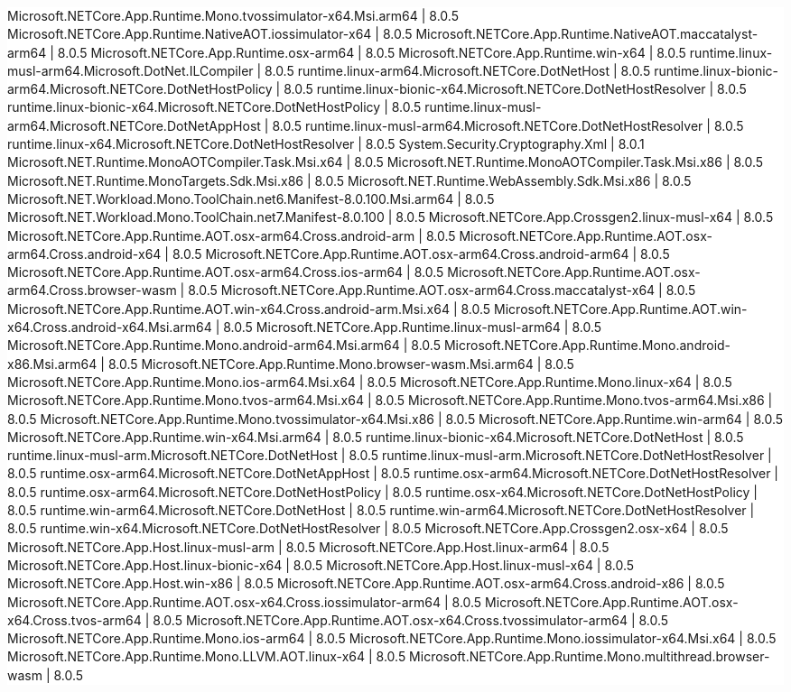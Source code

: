 Microsoft.NETCore.App.Runtime.Mono.tvossimulator-x64.Msi.arm64 | 8.0.5
Microsoft.NETCore.App.Runtime.NativeAOT.iossimulator-x64 | 8.0.5
Microsoft.NETCore.App.Runtime.NativeAOT.maccatalyst-arm64 | 8.0.5
Microsoft.NETCore.App.Runtime.osx-arm64 | 8.0.5
Microsoft.NETCore.App.Runtime.win-x64 | 8.0.5
runtime.linux-musl-arm64.Microsoft.DotNet.ILCompiler | 8.0.5
runtime.linux-arm64.Microsoft.NETCore.DotNetHost | 8.0.5
runtime.linux-bionic-arm64.Microsoft.NETCore.DotNetHostPolicy | 8.0.5
runtime.linux-bionic-x64.Microsoft.NETCore.DotNetHostResolver | 8.0.5
runtime.linux-bionic-x64.Microsoft.NETCore.DotNetHostPolicy | 8.0.5
runtime.linux-musl-arm64.Microsoft.NETCore.DotNetAppHost | 8.0.5
runtime.linux-musl-arm64.Microsoft.NETCore.DotNetHostResolver | 8.0.5
runtime.linux-x64.Microsoft.NETCore.DotNetHostResolver | 8.0.5
System.Security.Cryptography.Xml | 8.0.1
Microsoft.NET.Runtime.MonoAOTCompiler.Task.Msi.x64 | 8.0.5
Microsoft.NET.Runtime.MonoAOTCompiler.Task.Msi.x86 | 8.0.5
Microsoft.NET.Runtime.MonoTargets.Sdk.Msi.x86 | 8.0.5
Microsoft.NET.Runtime.WebAssembly.Sdk.Msi.x86 | 8.0.5
Microsoft.NET.Workload.Mono.ToolChain.net6.Manifest-8.0.100.Msi.arm64 | 8.0.5
Microsoft.NET.Workload.Mono.ToolChain.net7.Manifest-8.0.100 | 8.0.5
Microsoft.NETCore.App.Crossgen2.linux-musl-x64 | 8.0.5
Microsoft.NETCore.App.Runtime.AOT.osx-arm64.Cross.android-arm | 8.0.5
Microsoft.NETCore.App.Runtime.AOT.osx-arm64.Cross.android-x64 | 8.0.5
Microsoft.NETCore.App.Runtime.AOT.osx-arm64.Cross.android-arm64 | 8.0.5
Microsoft.NETCore.App.Runtime.AOT.osx-arm64.Cross.ios-arm64 | 8.0.5
Microsoft.NETCore.App.Runtime.AOT.osx-arm64.Cross.browser-wasm | 8.0.5
Microsoft.NETCore.App.Runtime.AOT.osx-arm64.Cross.maccatalyst-x64 | 8.0.5
Microsoft.NETCore.App.Runtime.AOT.win-x64.Cross.android-arm.Msi.x64 | 8.0.5
Microsoft.NETCore.App.Runtime.AOT.win-x64.Cross.android-x64.Msi.arm64 | 8.0.5
Microsoft.NETCore.App.Runtime.linux-musl-arm64 | 8.0.5
Microsoft.NETCore.App.Runtime.Mono.android-arm64.Msi.arm64 | 8.0.5
Microsoft.NETCore.App.Runtime.Mono.android-x86.Msi.arm64 | 8.0.5
Microsoft.NETCore.App.Runtime.Mono.browser-wasm.Msi.arm64 | 8.0.5
Microsoft.NETCore.App.Runtime.Mono.ios-arm64.Msi.x64 | 8.0.5
Microsoft.NETCore.App.Runtime.Mono.linux-x64 | 8.0.5
Microsoft.NETCore.App.Runtime.Mono.tvos-arm64.Msi.x64 | 8.0.5
Microsoft.NETCore.App.Runtime.Mono.tvos-arm64.Msi.x86 | 8.0.5
Microsoft.NETCore.App.Runtime.Mono.tvossimulator-x64.Msi.x86 | 8.0.5
Microsoft.NETCore.App.Runtime.win-arm64 | 8.0.5
Microsoft.NETCore.App.Runtime.win-x64.Msi.arm64 | 8.0.5
runtime.linux-bionic-x64.Microsoft.NETCore.DotNetHost | 8.0.5
runtime.linux-musl-arm.Microsoft.NETCore.DotNetHost | 8.0.5
runtime.linux-musl-arm.Microsoft.NETCore.DotNetHostResolver | 8.0.5
runtime.osx-arm64.Microsoft.NETCore.DotNetAppHost | 8.0.5
runtime.osx-arm64.Microsoft.NETCore.DotNetHostResolver | 8.0.5
runtime.osx-arm64.Microsoft.NETCore.DotNetHostPolicy | 8.0.5
runtime.osx-x64.Microsoft.NETCore.DotNetHostPolicy | 8.0.5
runtime.win-arm64.Microsoft.NETCore.DotNetHost | 8.0.5
runtime.win-arm64.Microsoft.NETCore.DotNetHostResolver | 8.0.5
runtime.win-x64.Microsoft.NETCore.DotNetHostResolver | 8.0.5
Microsoft.NETCore.App.Crossgen2.osx-x64 | 8.0.5
Microsoft.NETCore.App.Host.linux-musl-arm | 8.0.5
Microsoft.NETCore.App.Host.linux-arm64 | 8.0.5
Microsoft.NETCore.App.Host.linux-bionic-x64 | 8.0.5
Microsoft.NETCore.App.Host.linux-musl-x64 | 8.0.5
Microsoft.NETCore.App.Host.win-x86 | 8.0.5
Microsoft.NETCore.App.Runtime.AOT.osx-arm64.Cross.android-x86 | 8.0.5
Microsoft.NETCore.App.Runtime.AOT.osx-x64.Cross.iossimulator-arm64 | 8.0.5
Microsoft.NETCore.App.Runtime.AOT.osx-x64.Cross.tvos-arm64 | 8.0.5
Microsoft.NETCore.App.Runtime.AOT.osx-x64.Cross.tvossimulator-arm64 | 8.0.5
Microsoft.NETCore.App.Runtime.Mono.ios-arm64 | 8.0.5
Microsoft.NETCore.App.Runtime.Mono.iossimulator-x64.Msi.x64 | 8.0.5
Microsoft.NETCore.App.Runtime.Mono.LLVM.AOT.linux-x64 | 8.0.5
Microsoft.NETCore.App.Runtime.Mono.multithread.browser-wasm | 8.0.5